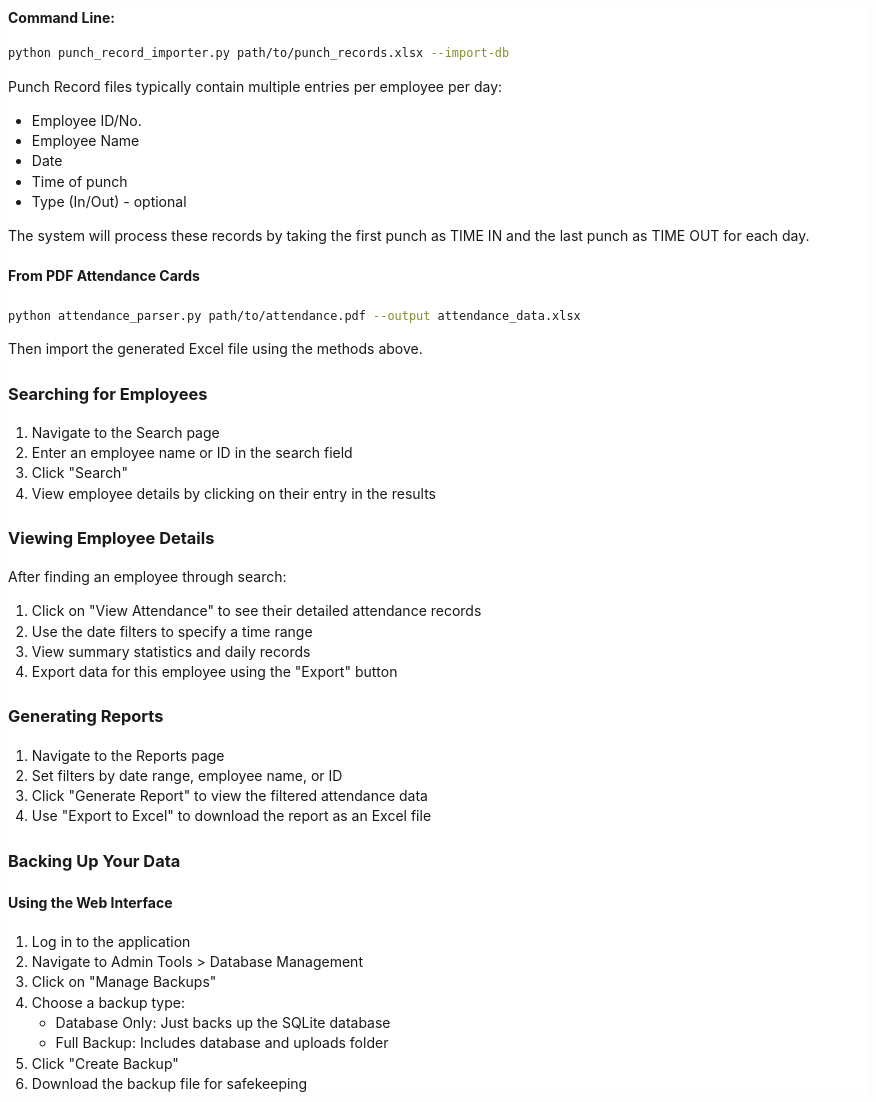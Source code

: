 **Command Line:**
```bash
python punch_record_importer.py path/to/punch_records.xlsx --import-db
```

Punch Record files typically contain multiple entries per employee per day:
- Employee ID/No.
- Employee Name
- Date
- Time of punch
- Type (In/Out) - optional

The system will process these records by taking the first punch as TIME IN and the last punch as TIME OUT for each day.

#### From PDF Attendance Cards

```bash
python attendance_parser.py path/to/attendance.pdf --output attendance_data.xlsx
```

Then import the generated Excel file using the methods above.

### Searching for Employees

1. Navigate to the Search page
2. Enter an employee name or ID in the search field
3. Click "Search"
4. View employee details by clicking on their entry in the results

### Viewing Employee Details

After finding an employee through search:
1. Click on "View Attendance" to see their detailed attendance records
2. Use the date filters to specify a time range
3. View summary statistics and daily records
4. Export data for this employee using the "Export" button

### Generating Reports

1. Navigate to the Reports page
2. Set filters by date range, employee name, or ID
3. Click "Generate Report" to view the filtered attendance data
4. Use "Export to Excel" to download the report as an Excel file

### Backing Up Your Data

#### Using the Web Interface
1. Log in to the application
2. Navigate to Admin Tools > Database Management
3. Click on "Manage Backups"
4. Choose a backup type:
   - Database Only: Just backs up the SQLite database
   - Full Backup: Includes database and uploads folder
5. Click "Create Backup"
6. Download the backup file for safekeeping
